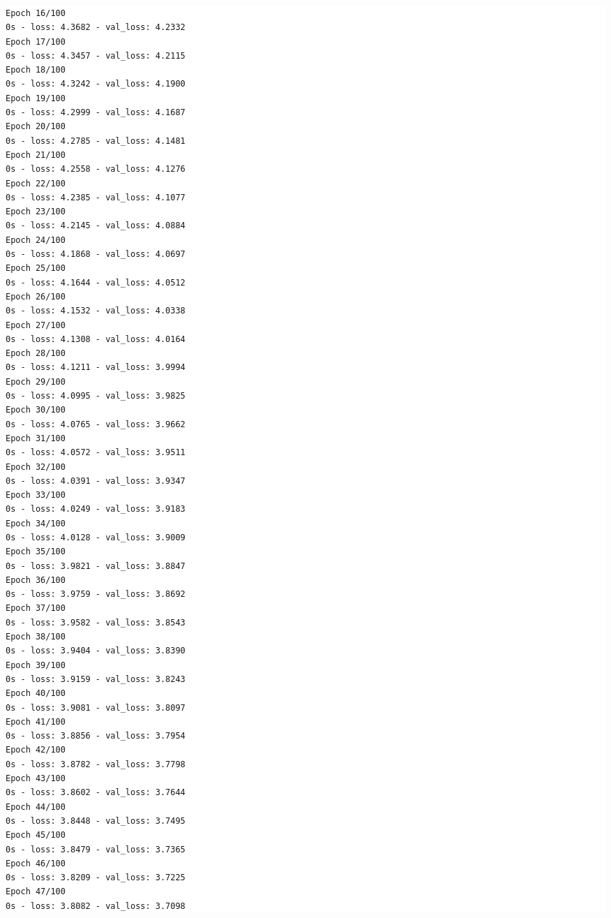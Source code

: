    Epoch 16/100
    0s - loss: 4.3682 - val_loss: 4.2332
    Epoch 17/100
    0s - loss: 4.3457 - val_loss: 4.2115
    Epoch 18/100
    0s - loss: 4.3242 - val_loss: 4.1900
    Epoch 19/100
    0s - loss: 4.2999 - val_loss: 4.1687
    Epoch 20/100
    0s - loss: 4.2785 - val_loss: 4.1481
    Epoch 21/100
    0s - loss: 4.2558 - val_loss: 4.1276
    Epoch 22/100
    0s - loss: 4.2385 - val_loss: 4.1077
    Epoch 23/100
    0s - loss: 4.2145 - val_loss: 4.0884
    Epoch 24/100
    0s - loss: 4.1868 - val_loss: 4.0697
    Epoch 25/100
    0s - loss: 4.1644 - val_loss: 4.0512
    Epoch 26/100
    0s - loss: 4.1532 - val_loss: 4.0338
    Epoch 27/100
    0s - loss: 4.1308 - val_loss: 4.0164
    Epoch 28/100
    0s - loss: 4.1211 - val_loss: 3.9994
    Epoch 29/100
    0s - loss: 4.0995 - val_loss: 3.9825
    Epoch 30/100
    0s - loss: 4.0765 - val_loss: 3.9662
    Epoch 31/100
    0s - loss: 4.0572 - val_loss: 3.9511
    Epoch 32/100
    0s - loss: 4.0391 - val_loss: 3.9347
    Epoch 33/100
    0s - loss: 4.0249 - val_loss: 3.9183
    Epoch 34/100
    0s - loss: 4.0128 - val_loss: 3.9009
    Epoch 35/100
    0s - loss: 3.9821 - val_loss: 3.8847
    Epoch 36/100
    0s - loss: 3.9759 - val_loss: 3.8692
    Epoch 37/100
    0s - loss: 3.9582 - val_loss: 3.8543
    Epoch 38/100
    0s - loss: 3.9404 - val_loss: 3.8390
    Epoch 39/100
    0s - loss: 3.9159 - val_loss: 3.8243
    Epoch 40/100
    0s - loss: 3.9081 - val_loss: 3.8097
    Epoch 41/100
    0s - loss: 3.8856 - val_loss: 3.7954
    Epoch 42/100
    0s - loss: 3.8782 - val_loss: 3.7798
    Epoch 43/100
    0s - loss: 3.8602 - val_loss: 3.7644
    Epoch 44/100
    0s - loss: 3.8448 - val_loss: 3.7495
    Epoch 45/100
    0s - loss: 3.8479 - val_loss: 3.7365
    Epoch 46/100
    0s - loss: 3.8209 - val_loss: 3.7225
    Epoch 47/100
    0s - loss: 3.8082 - val_loss: 3.7098